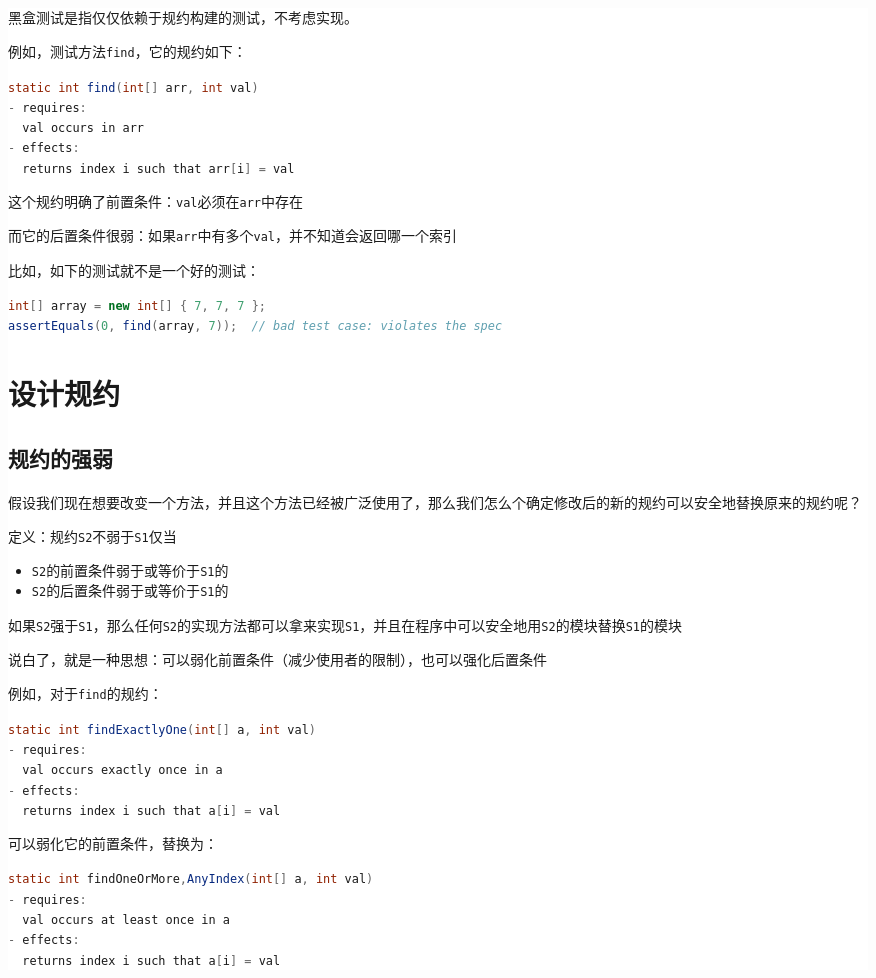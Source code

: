 黑盒测试是指仅仅依赖于规约构建的测试，不考虑实现。

例如，测试方法`find`，它的规约如下：

```java
static int find(int[] arr, int val)
- requires:
  val occurs in arr
- effects:
  returns index i such that arr[i] = val
```

这个规约明确了前置条件：`val`必须在`arr`中存在

而它的后置条件很弱：如果`arr`中有多个`val`，并不知道会返回哪一个索引

比如，如下的测试就不是一个好的测试：

```java
int[] array = new int[] { 7, 7, 7 };
assertEquals(0, find(array, 7));  // bad test case: violates the spec
```

# 设计规约

## 规约的强弱

假设我们现在想要改变一个方法，并且这个方法已经被广泛使用了，那么我们怎么个确定修改后的新的规约可以安全地替换原来的规约呢？

定义：规约`S2`不弱于`S1`仅当

- `S2`的前置条件弱于或等价于`S1`的
- `S2`的后置条件弱于或等价于`S1`的

如果`S2`强于`S1`，那么任何`S2`的实现方法都可以拿来实现`S1`，并且在程序中可以安全地用`S2`的模块替换`S1`的模块

说白了，就是一种思想：可以弱化前置条件（减少使用者的限制），也可以强化后置条件

例如，对于`find`的规约：

```java
static int findExactlyOne(int[] a, int val)
- requires:
  val occurs exactly once in a
- effects:
  returns index i such that a[i] = val
```

可以弱化它的前置条件，替换为：

```java
static int findOneOrMore,AnyIndex(int[] a, int val)
- requires:
  val occurs at least once in a
- effects:
  returns index i such that a[i] = val
```
